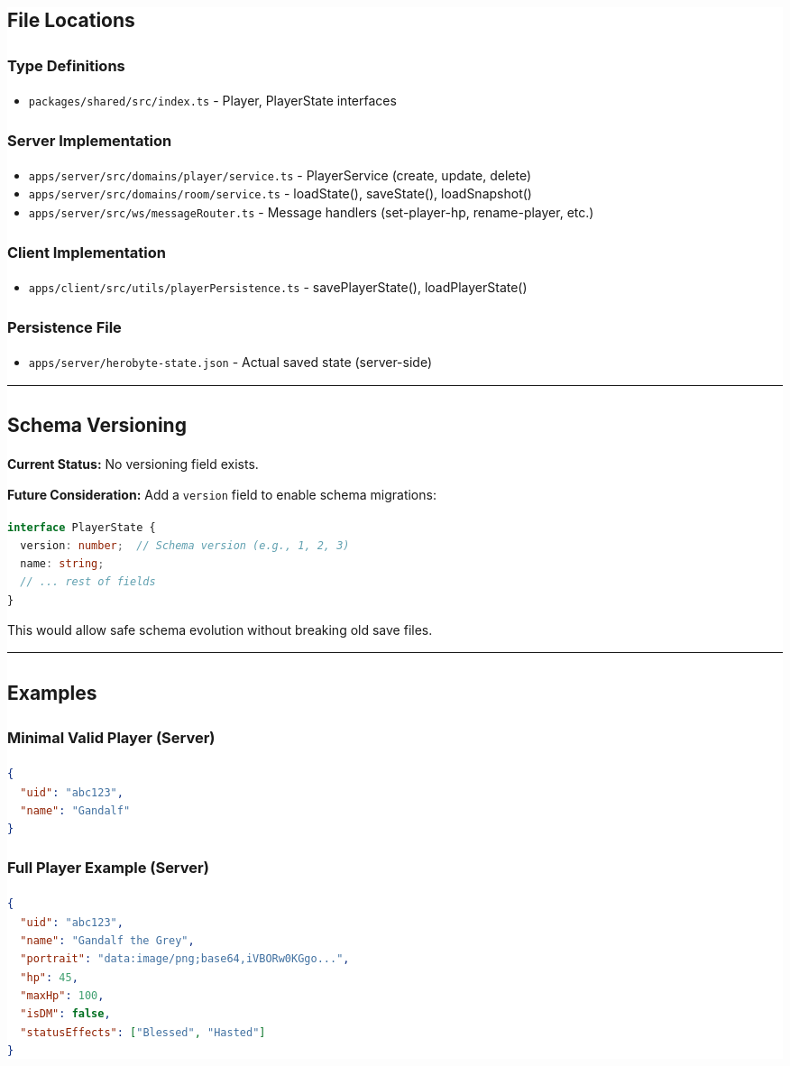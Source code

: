 
## File Locations

### Type Definitions
- `packages/shared/src/index.ts` - Player, PlayerState interfaces

### Server Implementation
- `apps/server/src/domains/player/service.ts` - PlayerService (create, update, delete)
- `apps/server/src/domains/room/service.ts` - loadState(), saveState(), loadSnapshot()
- `apps/server/src/ws/messageRouter.ts` - Message handlers (set-player-hp, rename-player, etc.)

### Client Implementation
- `apps/client/src/utils/playerPersistence.ts` - savePlayerState(), loadPlayerState()

### Persistence File
- `apps/server/herobyte-state.json` - Actual saved state (server-side)

---

## Schema Versioning

**Current Status:** No versioning field exists.

**Future Consideration:** Add a `version` field to enable schema migrations:

```typescript
interface PlayerState {
  version: number;  // Schema version (e.g., 1, 2, 3)
  name: string;
  // ... rest of fields
}
```

This would allow safe schema evolution without breaking old save files.

---

## Examples

### Minimal Valid Player (Server)

```json
{
  "uid": "abc123",
  "name": "Gandalf"
}
```

### Full Player Example (Server)

```json
{
  "uid": "abc123",
  "name": "Gandalf the Grey",
  "portrait": "data:image/png;base64,iVBORw0KGgo...",
  "hp": 45,
  "maxHp": 100,
  "isDM": false,
  "statusEffects": ["Blessed", "Hasted"]
}
```
